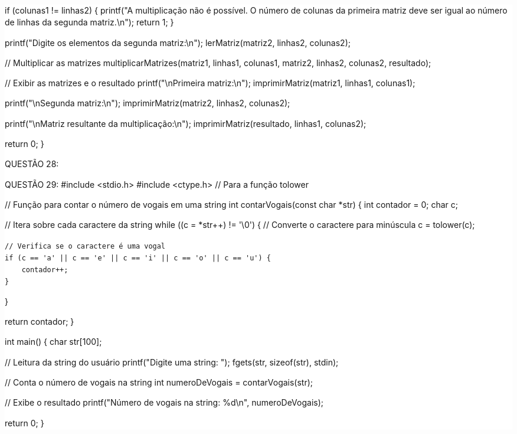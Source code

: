 if (colunas1 != linhas2) {
    printf("A multiplicação não é possível. O número de colunas da primeira matriz deve ser igual ao número de linhas da segunda matriz.\n");
    return 1;
}

printf("Digite os elementos da segunda matriz:\n");
lerMatriz(matriz2, linhas2, colunas2);

// Multiplicar as matrizes
multiplicarMatrizes(matriz1, linhas1, colunas1, matriz2, linhas2, colunas2, resultado);

// Exibir as matrizes e o resultado
printf("\nPrimeira matriz:\n");
imprimirMatriz(matriz1, linhas1, colunas1);

printf("\nSegunda matriz:\n");
imprimirMatriz(matriz2, linhas2, colunas2);

printf("\nMatriz resultante da multiplicação:\n");
imprimirMatriz(resultado, linhas1, colunas2);

return 0;
}

QUESTÃO 28:

QUESTÃO 29: #include <stdio.h> #include <ctype.h> // Para a função tolower

// Função para contar o número de vogais em uma string int contarVogais(const char *str) { int contador = 0; char c;

// Itera sobre cada caractere da string
while ((c = *str++) != '\0') {
    // Converte o caractere para minúscula
    c = tolower(c);

    // Verifica se o caractere é uma vogal
    if (c == 'a' || c == 'e' || c == 'i' || c == 'o' || c == 'u') {
        contador++;
    }
}

return contador;
}

int main() { char str[100];

// Leitura da string do usuário
printf("Digite uma string: ");
fgets(str, sizeof(str), stdin);

// Conta o número de vogais na string
int numeroDeVogais = contarVogais(str);

// Exibe o resultado
printf("Número de vogais na string: %d\n", numeroDeVogais);

return 0;
}
